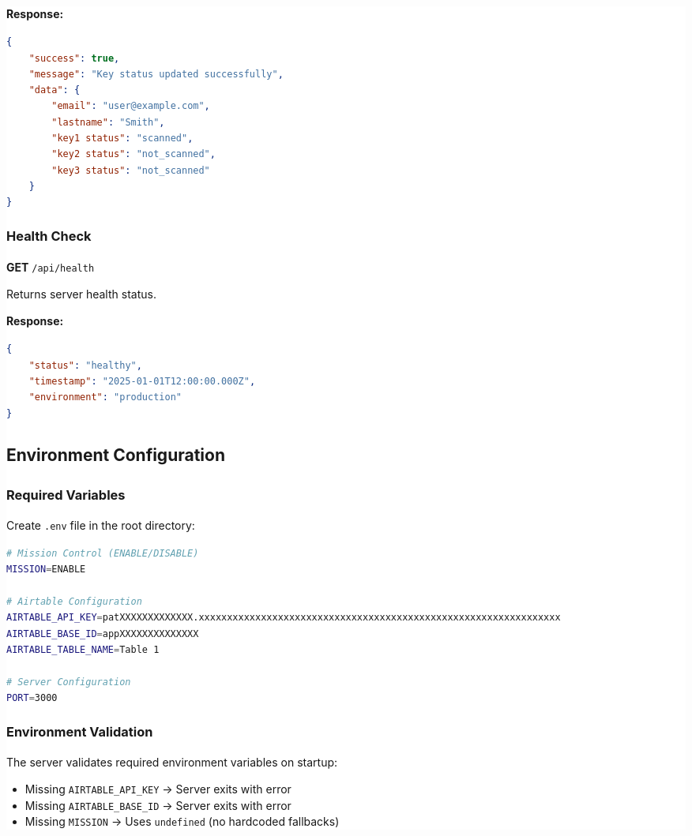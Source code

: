 **Response:**
```json
{
    "success": true,
    "message": "Key status updated successfully",
    "data": {
        "email": "user@example.com",
        "lastname": "Smith",
        "key1 status": "scanned",
        "key2 status": "not_scanned",
        "key3 status": "not_scanned"
    }
}
```

### Health Check
**GET** `/api/health`

Returns server health status.

**Response:**
```json
{
    "status": "healthy",
    "timestamp": "2025-01-01T12:00:00.000Z",
    "environment": "production"
}
```

## Environment Configuration

### Required Variables
Create `.env` file in the root directory:

```bash
# Mission Control (ENABLE/DISABLE)
MISSION=ENABLE

# Airtable Configuration
AIRTABLE_API_KEY=patXXXXXXXXXXXXX.xxxxxxxxxxxxxxxxxxxxxxxxxxxxxxxxxxxxxxxxxxxxxxxxxxxxxxxxxxxxxxxx
AIRTABLE_BASE_ID=appXXXXXXXXXXXXXX
AIRTABLE_TABLE_NAME=Table 1

# Server Configuration
PORT=3000
```

### Environment Validation
The server validates required environment variables on startup:
- Missing `AIRTABLE_API_KEY` → Server exits with error
- Missing `AIRTABLE_BASE_ID` → Server exits with error
- Missing `MISSION` → Uses `undefined` (no hardcoded fallbacks)
